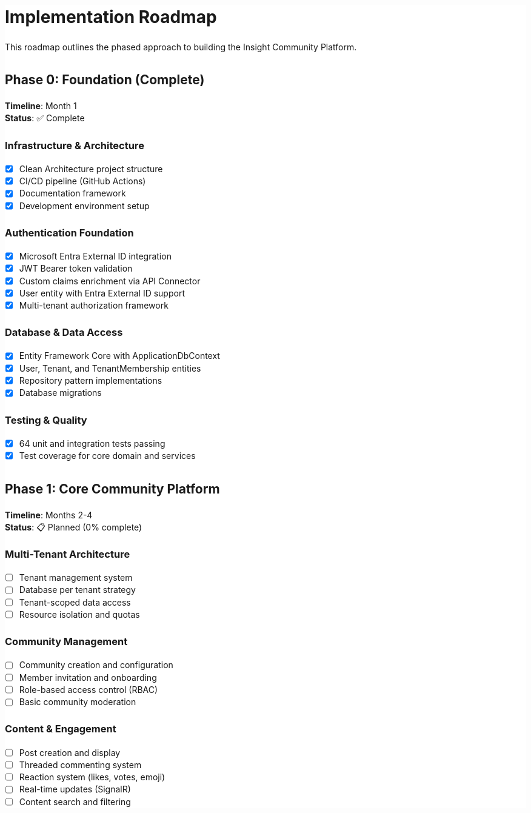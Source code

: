 # Implementation Roadmap

This roadmap outlines the phased approach to building the Insight Community Platform.

## Phase 0: Foundation (Complete)
**Timeline**: Month 1  
**Status**: ✅ Complete

### Infrastructure & Architecture
- [x] Clean Architecture project structure
- [x] CI/CD pipeline (GitHub Actions)
- [x] Documentation framework
- [x] Development environment setup

### Authentication Foundation  
- [x] Microsoft Entra External ID integration
- [x] JWT Bearer token validation
- [x] Custom claims enrichment via API Connector
- [x] User entity with Entra External ID support
- [x] Multi-tenant authorization framework

### Database & Data Access
- [x] Entity Framework Core with ApplicationDbContext
- [x] User, Tenant, and TenantMembership entities
- [x] Repository pattern implementations
- [x] Database migrations

### Testing & Quality
- [x] 64 unit and integration tests passing
- [x] Test coverage for core domain and services

## Phase 1: Core Community Platform
**Timeline**: Months 2-4  
**Status**: 📋 Planned (0% complete)

### Multi-Tenant Architecture
- [ ] Tenant management system
- [ ] Database per tenant strategy
- [ ] Tenant-scoped data access
- [ ] Resource isolation and quotas

### Community Management
- [ ] Community creation and configuration
- [ ] Member invitation and onboarding
- [ ] Role-based access control (RBAC)
- [ ] Basic community moderation

### Content & Engagement
- [ ] Post creation and display
- [ ] Threaded commenting system
- [ ] Reaction system (likes, votes, emoji)
- [ ] Real-time updates (SignalR)
- [ ] Content search and filtering
